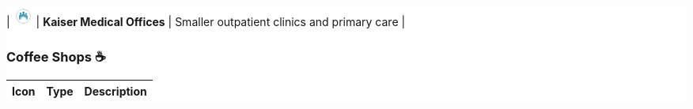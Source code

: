 | <img src="img/icons/medical.svg" width="25" height="25">  | **Kaiser Medical Offices** | Smaller outpatient clinics and primary care   |

### Coffee Shops ☕

| Icon                                                       | Type              | Description                   |
| ---------------------------------------------------------- | ----------------- | ----------------------------- |